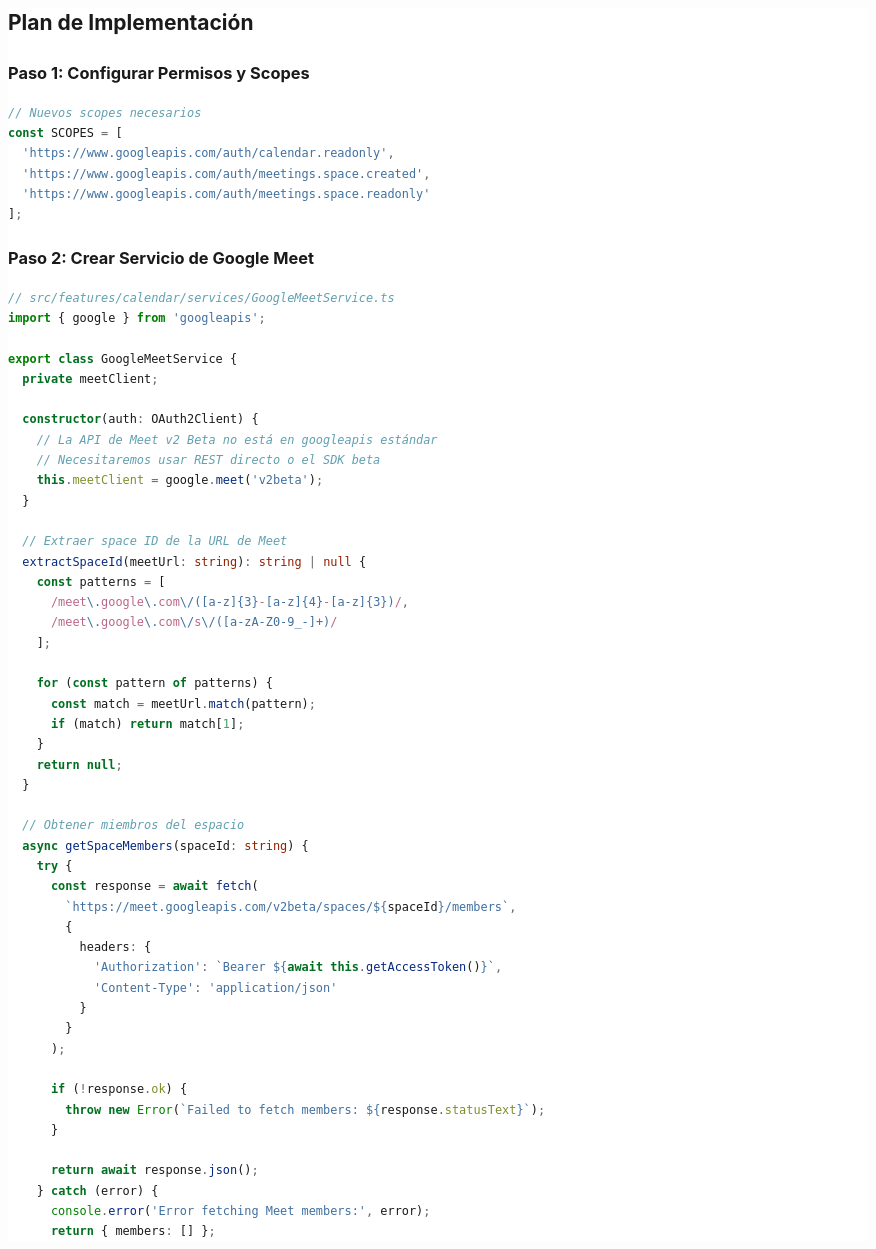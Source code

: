 ## Plan de Implementación

### Paso 1: Configurar Permisos y Scopes

```typescript
// Nuevos scopes necesarios
const SCOPES = [
  'https://www.googleapis.com/auth/calendar.readonly',
  'https://www.googleapis.com/auth/meetings.space.created',
  'https://www.googleapis.com/auth/meetings.space.readonly'
];
```

### Paso 2: Crear Servicio de Google Meet

```typescript
// src/features/calendar/services/GoogleMeetService.ts
import { google } from 'googleapis';

export class GoogleMeetService {
  private meetClient;

  constructor(auth: OAuth2Client) {
    // La API de Meet v2 Beta no está en googleapis estándar
    // Necesitaremos usar REST directo o el SDK beta
    this.meetClient = google.meet('v2beta');
  }

  // Extraer space ID de la URL de Meet
  extractSpaceId(meetUrl: string): string | null {
    const patterns = [
      /meet\.google\.com\/([a-z]{3}-[a-z]{4}-[a-z]{3})/,
      /meet\.google\.com\/s\/([a-zA-Z0-9_-]+)/
    ];
    
    for (const pattern of patterns) {
      const match = meetUrl.match(pattern);
      if (match) return match[1];
    }
    return null;
  }

  // Obtener miembros del espacio
  async getSpaceMembers(spaceId: string) {
    try {
      const response = await fetch(
        `https://meet.googleapis.com/v2beta/spaces/${spaceId}/members`,
        {
          headers: {
            'Authorization': `Bearer ${await this.getAccessToken()}`,
            'Content-Type': 'application/json'
          }
        }
      );
      
      if (!response.ok) {
        throw new Error(`Failed to fetch members: ${response.statusText}`);
      }
      
      return await response.json();
    } catch (error) {
      console.error('Error fetching Meet members:', error);
      return { members: [] };
```